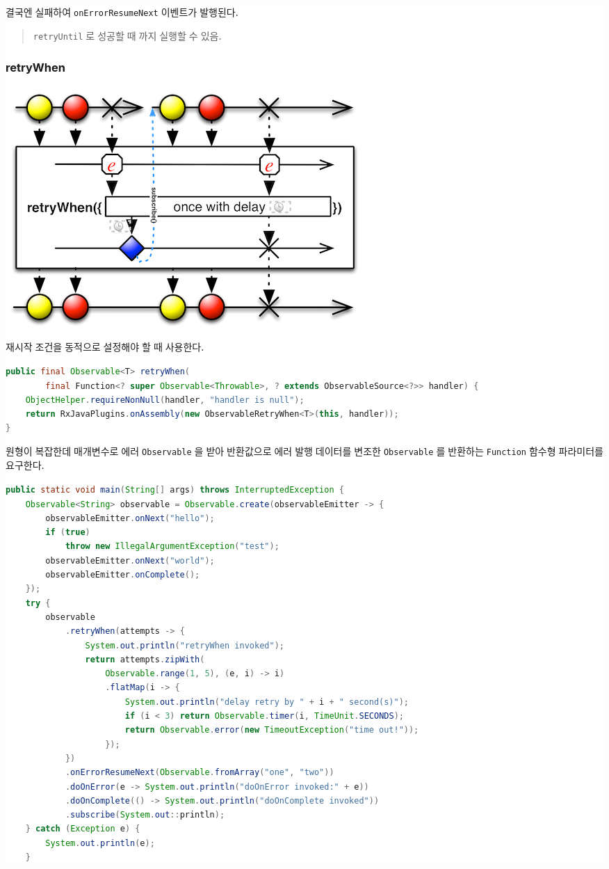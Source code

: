 결국엔 실패하여 `onErrorResumeNext` 이벤트가 발행된다.  

> `retryUntil` 로 성공할 때 까지 실행할 수 있음.  

### retryWhen

![image37](/assets/java/reactive-java/image37.png)  

재시작 조건을 동적으로 설정해야 할 때 사용한다.  

```java
public final Observable<T> retryWhen(
        final Function<? super Observable<Throwable>, ? extends ObservableSource<?>> handler) {
    ObjectHelper.requireNonNull(handler, "handler is null");
    return RxJavaPlugins.onAssembly(new ObservableRetryWhen<T>(this, handler));
}
```

원형이 복잡한데 매개변수로 에러 `Observable` 을 받아 반환값으로 에러 발행 데이터를 변조한 `Observable` 를 반환하는 `Function` 함수형 파라미터를 요구한다.  

```java
public static void main(String[] args) throws InterruptedException {
    Observable<String> observable = Observable.create(observableEmitter -> {
        observableEmitter.onNext("hello");
        if (true)
            throw new IllegalArgumentException("test");
        observableEmitter.onNext("world");
        observableEmitter.onComplete();
    });
    try {
        observable
            .retryWhen(attempts -> {
                System.out.println("retryWhen invoked");
                return attempts.zipWith(
                    Observable.range(1, 5), (e, i) -> i)
                    .flatMap(i -> {
                        System.out.println("delay retry by " + i + " second(s)");
                        if (i < 3) return Observable.timer(i, TimeUnit.SECONDS);
                        return Observable.error(new TimeoutException("time out!"));
                    });
            })
            .onErrorResumeNext(Observable.fromArray("one", "two"))
            .doOnError(e -> System.out.println("doOnError invoked:" + e))
            .doOnComplete(() -> System.out.println("doOnComplete invoked"))
            .subscribe(System.out::println);
    } catch (Exception e) {
        System.out.println(e);
    }
```